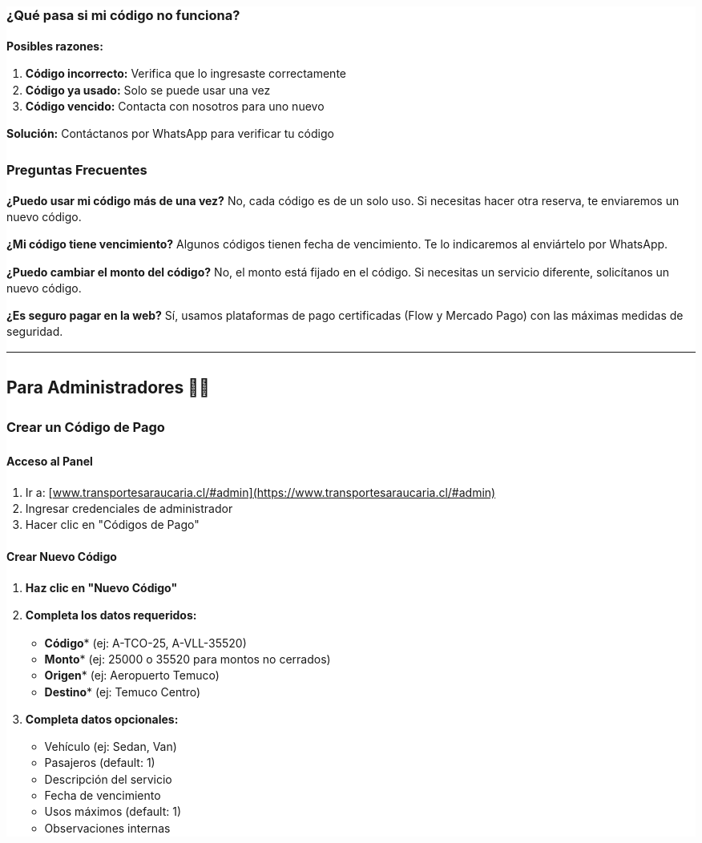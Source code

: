 ### ¿Qué pasa si mi código no funciona?

**Posibles razones:**

1. **Código incorrecto:** Verifica que lo ingresaste correctamente
2. **Código ya usado:** Solo se puede usar una vez
3. **Código vencido:** Contacta con nosotros para uno nuevo

**Solución:** Contáctanos por WhatsApp para verificar tu código

### Preguntas Frecuentes

**¿Puedo usar mi código más de una vez?**
No, cada código es de un solo uso. Si necesitas hacer otra reserva, te enviaremos un nuevo código.

**¿Mi código tiene vencimiento?**
Algunos códigos tienen fecha de vencimiento. Te lo indicaremos al enviártelo por WhatsApp.

**¿Puedo cambiar el monto del código?**
No, el monto está fijado en el código. Si necesitas un servicio diferente, solicítanos un nuevo código.

**¿Es seguro pagar en la web?**
Sí, usamos plataformas de pago certificadas (Flow y Mercado Pago) con las máximas medidas de seguridad.

---

## Para Administradores 👨‍💼

### Crear un Código de Pago

#### Acceso al Panel
1. Ir a: [www.transportesaraucaria.cl/#admin](https://www.transportesaraucaria.cl/#admin)
2. Ingresar credenciales de administrador
3. Hacer clic en "Códigos de Pago"

#### Crear Nuevo Código

1. **Haz clic en "Nuevo Código"**

2. **Completa los datos requeridos:**
   - **Código*** (ej: A-TCO-25, A-VLL-35520)
   - **Monto*** (ej: 25000 o 35520 para montos no cerrados)
   - **Origen*** (ej: Aeropuerto Temuco)
   - **Destino*** (ej: Temuco Centro)

3. **Completa datos opcionales:**
   - Vehículo (ej: Sedan, Van)
   - Pasajeros (default: 1)
   - Descripción del servicio
   - Fecha de vencimiento
   - Usos máximos (default: 1)
   - Observaciones internas
